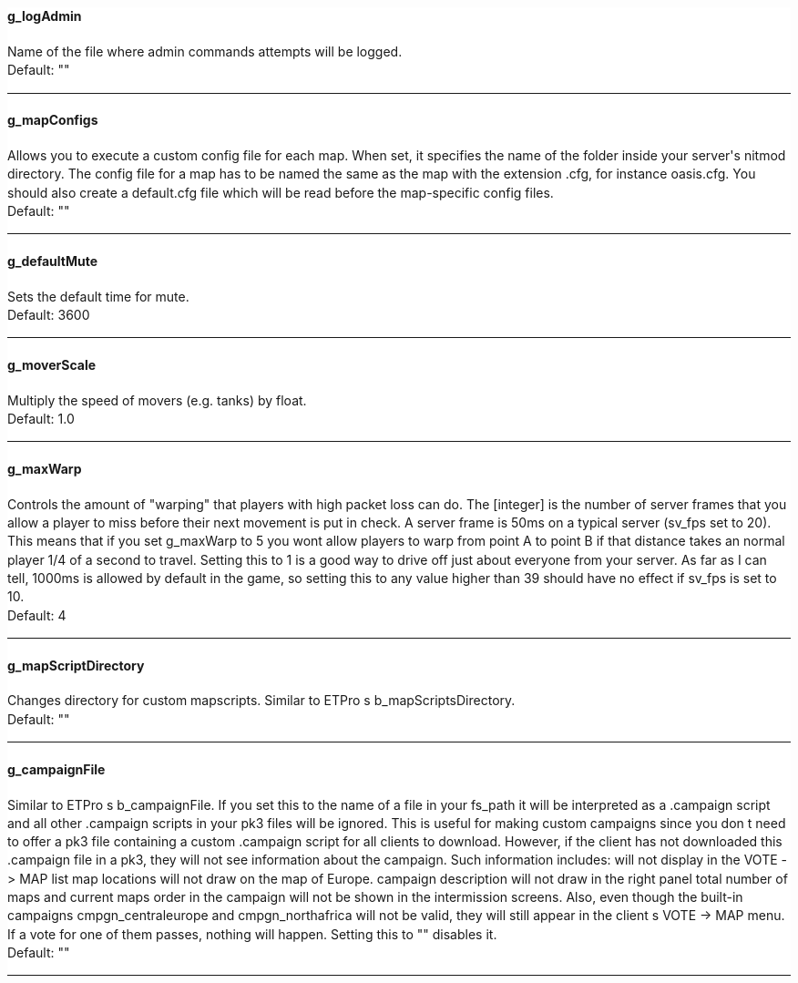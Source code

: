 
#### g_logAdmin
Name of the file where admin commands attempts will be logged.  
Default: ""  

---

#### g_mapConfigs
Allows you to execute a custom config file for each map. When set, it specifies the name of the folder inside your server's nitmod directory. The config file for a map has to be named the same as the map with the extension .cfg, for instance oasis.cfg. You should also create a default.cfg file which will be read before the map-specific config files.  
Default: ""  

---

#### g_defaultMute
Sets the default time for mute.  
Default: 3600  

---

#### g_moverScale
Multiply the speed of movers (e.g. tanks) by float.  
Default: 1.0  

---

#### g_maxWarp
Controls the amount of "warping" that players with high packet loss can do. The [integer] is the number of server frames that you allow a player to miss before their next movement is put in check. A server frame is 50ms on a typical server (sv_fps set to 20). This means that if you set g_maxWarp to 5 you wont allow players to warp from point A to point B if that distance takes an normal player 1/4 of a second to travel. Setting this to 1 is a good way to drive off just about everyone from your server. As far as I can tell, 1000ms is allowed by default in the game, so setting this to any value higher than 39 should have no effect if sv_fps is set to 10.  
Default: 4  

---

#### g_mapScriptDirectory
Changes directory for custom mapscripts. Similar to ETPro s b_mapScriptsDirectory.  
Default: ""  

---

#### g_campaignFile
Similar to ETPro s b_campaignFile. If you set this to the name of a file in your fs_path it will be interpreted as a .campaign script and all other .campaign scripts in your pk3 files will be ignored. This is useful for making custom campaigns since you don t need to offer a pk3 file containing a custom .campaign script for all clients to download. However, if the client has not downloaded this .campaign file in a pk3, they will not see information about the campaign. Such information includes: will not display in the VOTE -> MAP list map locations will not draw on the map of Europe. campaign description will not draw in the right panel total number of maps and current maps order in the campaign will not be shown in the intermission screens. Also, even though the built-in campaigns cmpgn_centraleurope and cmpgn_northafrica will not be valid, they will still appear in the client s VOTE -> MAP menu. If a vote for one of them passes, nothing will happen. Setting this to "" disables it.  
Default: ""  

---
